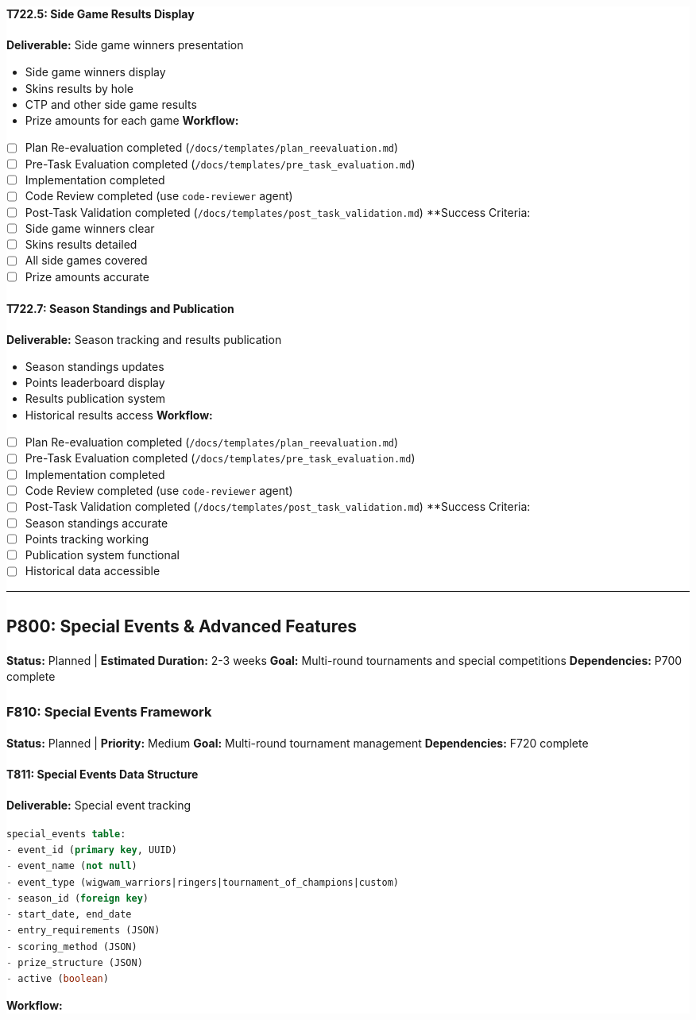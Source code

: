#### T722.5: Side Game Results Display
**Deliverable:** Side game winners presentation
- Side game winners display
- Skins results by hole
- CTP and other side game results
- Prize amounts for each game
**Workflow:**
- [ ] Plan Re-evaluation completed (`/docs/templates/plan_reevaluation.md`)
- [ ] Pre-Task Evaluation completed (`/docs/templates/pre_task_evaluation.md`)
- [ ] Implementation completed
- [ ] Code Review completed (use `code-reviewer` agent)
- [ ] Post-Task Validation completed (`/docs/templates/post_task_validation.md`)
**Success Criteria:
- [ ] Side game winners clear
- [ ] Skins results detailed
- [ ] All side games covered
- [ ] Prize amounts accurate

#### T722.7: Season Standings and Publication
**Deliverable:** Season tracking and results publication
- Season standings updates
- Points leaderboard display
- Results publication system
- Historical results access
**Workflow:**
- [ ] Plan Re-evaluation completed (`/docs/templates/plan_reevaluation.md`)
- [ ] Pre-Task Evaluation completed (`/docs/templates/pre_task_evaluation.md`)
- [ ] Implementation completed
- [ ] Code Review completed (use `code-reviewer` agent)
- [ ] Post-Task Validation completed (`/docs/templates/post_task_validation.md`)
**Success Criteria:
- [ ] Season standings accurate
- [ ] Points tracking working
- [ ] Publication system functional
- [ ] Historical data accessible

---

## P800: Special Events & Advanced Features
**Status:** Planned | **Estimated Duration:** 2-3 weeks
**Goal:** Multi-round tournaments and special competitions
**Dependencies:** P700 complete

### F810: Special Events Framework
**Status:** Planned | **Priority:** Medium
**Goal:** Multi-round tournament management
**Dependencies:** F720 complete

#### T811: Special Events Data Structure
**Deliverable:** Special event tracking
```sql
special_events table:
- event_id (primary key, UUID)
- event_name (not null)
- event_type (wigwam_warriors|ringers|tournament_of_champions|custom)
- season_id (foreign key)
- start_date, end_date
- entry_requirements (JSON)
- scoring_method (JSON)
- prize_structure (JSON)
- active (boolean)
```
**Workflow:**
